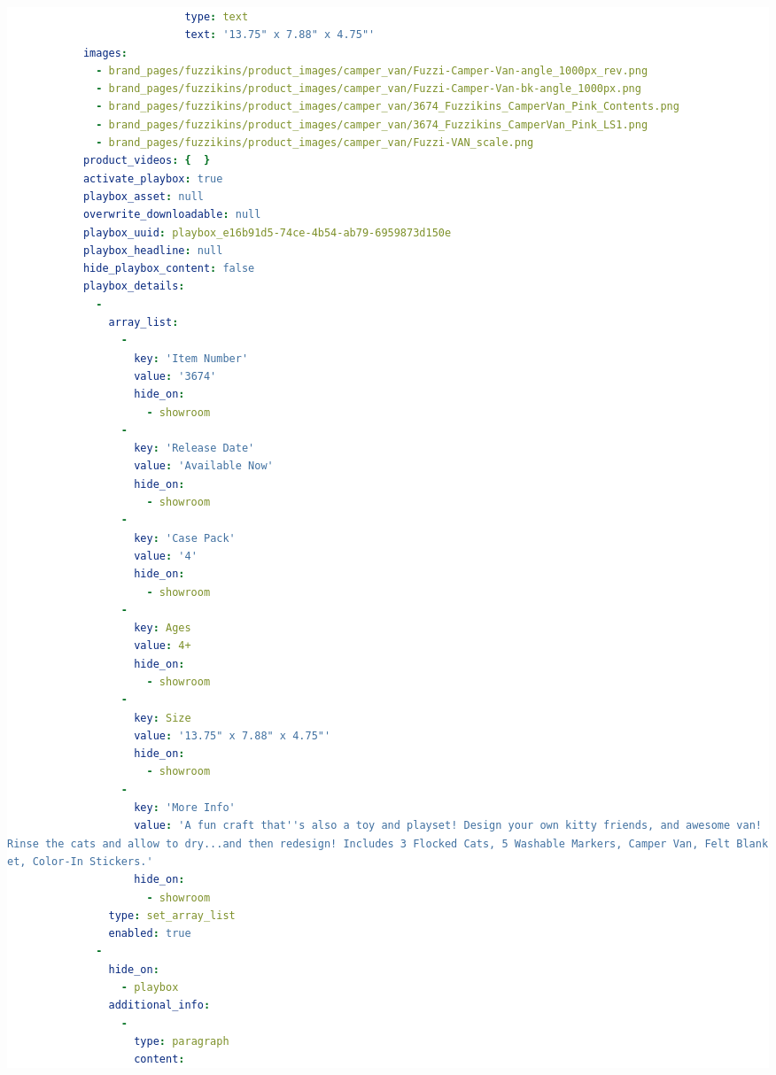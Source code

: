 ```yaml
                            type: text
                            text: '13.75" x 7.88" x 4.75"'
            images:
              - brand_pages/fuzzikins/product_images/camper_van/Fuzzi-Camper-Van-angle_1000px_rev.png
              - brand_pages/fuzzikins/product_images/camper_van/Fuzzi-Camper-Van-bk-angle_1000px.png
              - brand_pages/fuzzikins/product_images/camper_van/3674_Fuzzikins_CamperVan_Pink_Contents.png
              - brand_pages/fuzzikins/product_images/camper_van/3674_Fuzzikins_CamperVan_Pink_LS1.png
              - brand_pages/fuzzikins/product_images/camper_van/Fuzzi-VAN_scale.png
            product_videos: {  }
            activate_playbox: true
            playbox_asset: null
            overwrite_downloadable: null
            playbox_uuid: playbox_e16b91d5-74ce-4b54-ab79-6959873d150e
            playbox_headline: null
            hide_playbox_content: false
            playbox_details:
              -
                array_list:
                  -
                    key: 'Item Number'
                    value: '3674'
                    hide_on:
                      - showroom
                  -
                    key: 'Release Date'
                    value: 'Available Now'
                    hide_on:
                      - showroom
                  -
                    key: 'Case Pack'
                    value: '4'
                    hide_on:
                      - showroom
                  -
                    key: Ages
                    value: 4+
                    hide_on:
                      - showroom
                  -
                    key: Size
                    value: '13.75" x 7.88" x 4.75"'
                    hide_on:
                      - showroom
                  -
                    key: 'More Info'
                    value: 'A fun craft that''s also a toy and playset! Design your own kitty friends, and awesome van! Rinse the cats and allow to dry...and then redesign! Includes 3 Flocked Cats, 5 Washable Markers, Camper Van, Felt Blanket, Color-In Stickers.'
                    hide_on:
                      - showroom
                type: set_array_list
                enabled: true
              -
                hide_on:
                  - playbox
                additional_info:
                  -
                    type: paragraph
                    content:
```